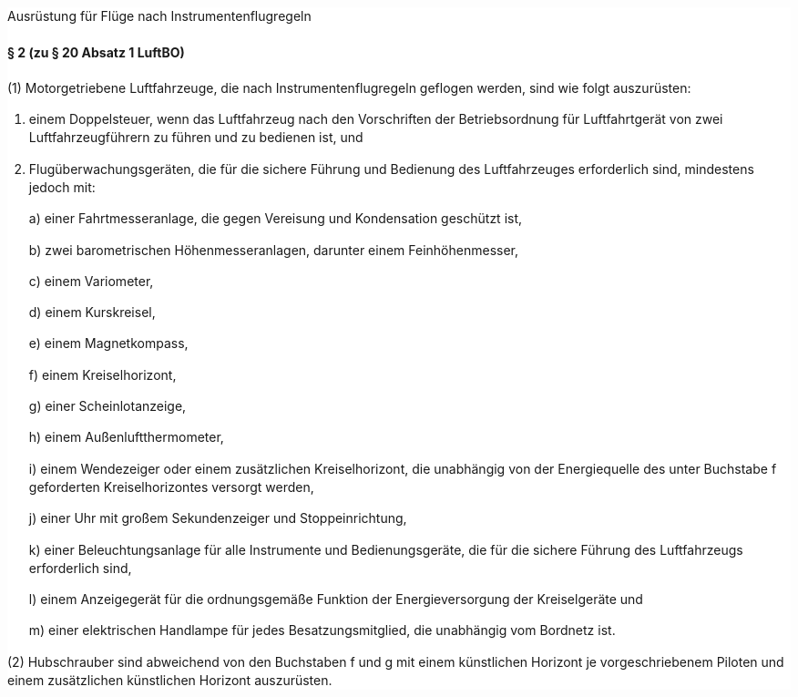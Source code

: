 Ausrüstung für Flüge nach Instrumentenflugregeln

#### § 2 (zu § 20 Absatz 1 LuftBO)

(1) Motorgetriebene Luftfahrzeuge, die nach Instrumentenflugregeln
geflogen werden, sind wie folgt auszurüsten:

1.  einem Doppelsteuer, wenn das Luftfahrzeug nach den Vorschriften der
    Betriebsordnung für Luftfahrtgerät von zwei Luftfahrzeugführern zu
    führen und zu bedienen ist, und


2.  Flugüberwachungsgeräten, die für die sichere Führung und Bedienung des
    Luftfahrzeuges erforderlich sind, mindestens jedoch mit:

    a)  einer Fahrtmesseranlage, die gegen Vereisung und Kondensation
        geschützt ist,


    b)  zwei barometrischen Höhenmesseranlagen, darunter einem
        Feinhöhenmesser,


    c)  einem Variometer,


    d)  einem Kurskreisel,


    e)  einem Magnetkompass,


    f)  einem Kreiselhorizont,


    g)  einer Scheinlotanzeige,


    h)  einem Außenluftthermometer,


    i)  einem Wendezeiger oder einem zusätzlichen Kreiselhorizont, die
        unabhängig von der Energiequelle des unter Buchstabe f geforderten
        Kreiselhorizontes versorgt werden,


    j)  einer Uhr mit großem Sekundenzeiger und Stoppeinrichtung,


    k)  einer Beleuchtungsanlage für alle Instrumente und Bedienungsgeräte,
        die für die sichere Führung des Luftfahrzeugs erforderlich sind,


    l)  einem Anzeigegerät für die ordnungsgemäße Funktion der
        Energieversorgung der Kreiselgeräte und


    m)  einer elektrischen Handlampe für jedes Besatzungsmitglied, die
        unabhängig vom Bordnetz ist.







(2) Hubschrauber sind abweichend von den Buchstaben f und g mit einem
künstlichen Horizont je vorgeschriebenem Piloten und einem
zusätzlichen künstlichen Horizont auszurüsten.
